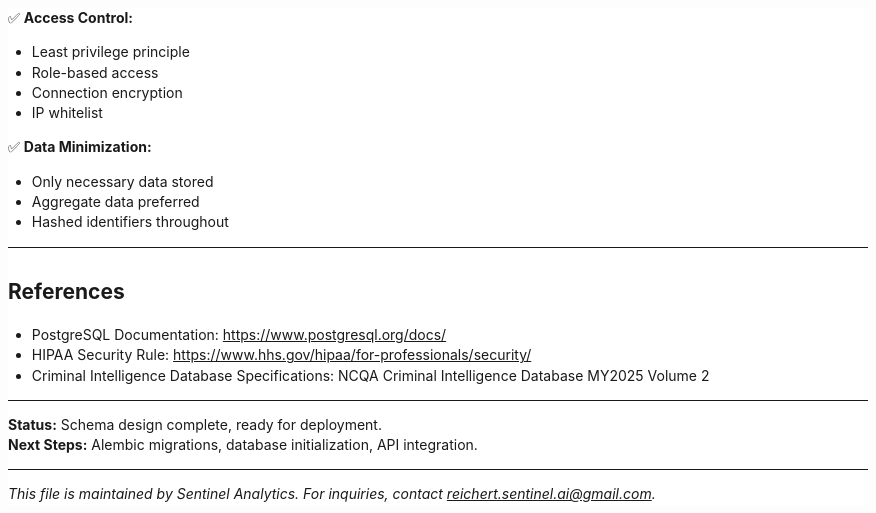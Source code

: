 ✅ **Access Control:**
- Least privilege principle
- Role-based access
- Connection encryption
- IP whitelist

✅ **Data Minimization:**
- Only necessary data stored
- Aggregate data preferred
- Hashed identifiers throughout

---

## References

- PostgreSQL Documentation: https://www.postgresql.org/docs/
- HIPAA Security Rule: https://www.hhs.gov/hipaa/for-professionals/security/
- Criminal Intelligence Database Specifications: NCQA Criminal Intelligence Database MY2025 Volume 2

---

**Status:** Schema design complete, ready for deployment.  
**Next Steps:** Alembic migrations, database initialization, API integration.





---
*This file is maintained by Sentinel Analytics. For inquiries, contact reichert.sentinel.ai@gmail.com.*
